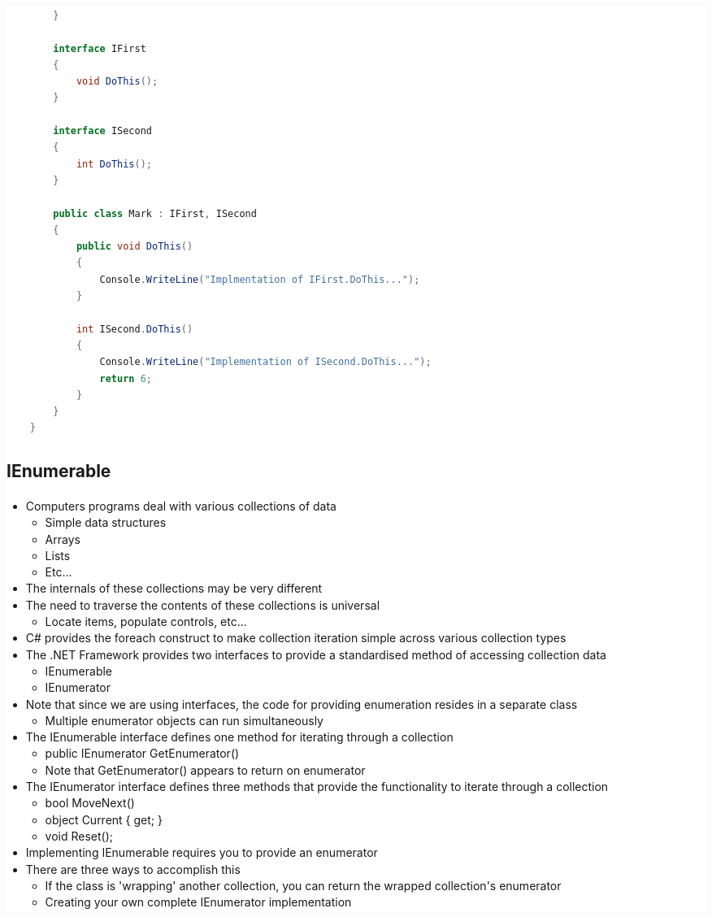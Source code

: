 ``` csharp
        }
    
        interface IFirst
        {
            void DoThis();
        }
    
        interface ISecond
        {
            int DoThis();
        }
    
        public class Mark : IFirst, ISecond
        {
            public void DoThis()
            {
                Console.WriteLine("Implmentation of IFirst.DoThis...");
            }
    
            int ISecond.DoThis()
            {
                Console.WriteLine("Implementation of ISecond.DoThis...");
                return 6;
            }
        }
    }
```

## IEnumerable

- Computers programs deal with various collections of data
    - Simple data structures
    - Arrays
    - Lists
    - Etc...
- The internals of these collections may be very different
- The need to traverse the contents of these collections is universal
    - Locate items, populate controls, etc...
- C# provides the foreach construct to make collection iteration simple across various collection types
- The .NET Framework provides two interfaces to provide a standardised method of accessing collection data
    - IEnumerable
    - IEnumerator
- Note that since we are using interfaces, the code for providing enumeration resides in a separate class
    - Multiple enumerator objects can run simultaneously
- The IEnumerable interface defines one method for iterating through a collection
    - public IEnumerator GetEnumerator()
    - Note that GetEnumerator() appears to return on enumerator
- The IEnumerator interface defines three methods that provide the functionality to iterate through a collection
    - bool MoveNext()
    - object Current { get; }
    - void Reset();
- Implementing IEnumerable requires you to provide an enumerator
- There are three ways to accomplish this
    - If the class is 'wrapping' another collection, you can return the wrapped collection's enumerator
    - Creating your own complete IEnumerator implementation
